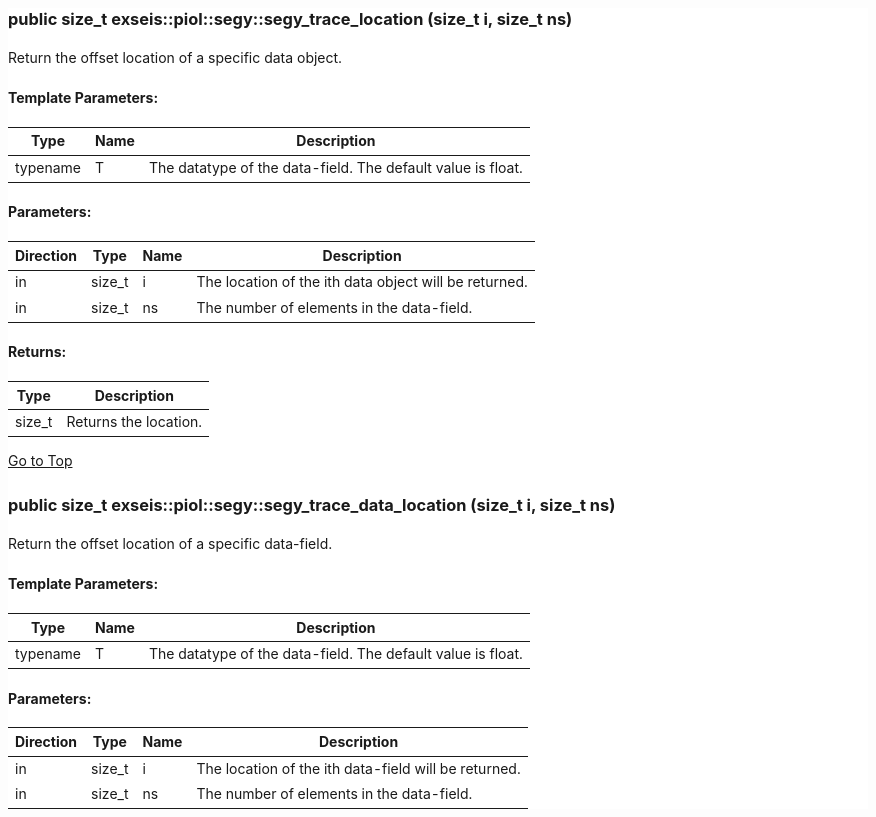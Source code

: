 ### <a name='exseis-piol-segy-segy_trace_location' /> public size_t exseis::piol::segy::segy_trace_location (size_t i, size_t ns)

Return the offset location of a specific data object. 




#### Template Parameters: 
| Type | Name | Description | 
| ---- | ---- | ---- |
| typename | T | The datatype of the data-field. The default value is float. |

#### Parameters: 
| Direction | Type | Name | Description | 
| ---- | ---- | ---- | ---- |
| in | size_t | i | The location of the ith data object will be returned.  |
| in | size_t | ns | The number of elements in the data-field. |

#### Returns: 
| Type | Description | 
| ---- | ---- |
| size_t | Returns the location.  |












[Go to Top](#exseis-piol-segy)

### <a name='exseis-piol-segy-segy_trace_data_location' /> public size_t exseis::piol::segy::segy_trace_data_location (size_t i, size_t ns)

Return the offset location of a specific data-field. 




#### Template Parameters: 
| Type | Name | Description | 
| ---- | ---- | ---- |
| typename | T | The datatype of the data-field. The default value is float. |

#### Parameters: 
| Direction | Type | Name | Description | 
| ---- | ---- | ---- | ---- |
| in | size_t | i | The location of the ith data-field will be returned.  |
| in | size_t | ns | The number of elements in the data-field. |
